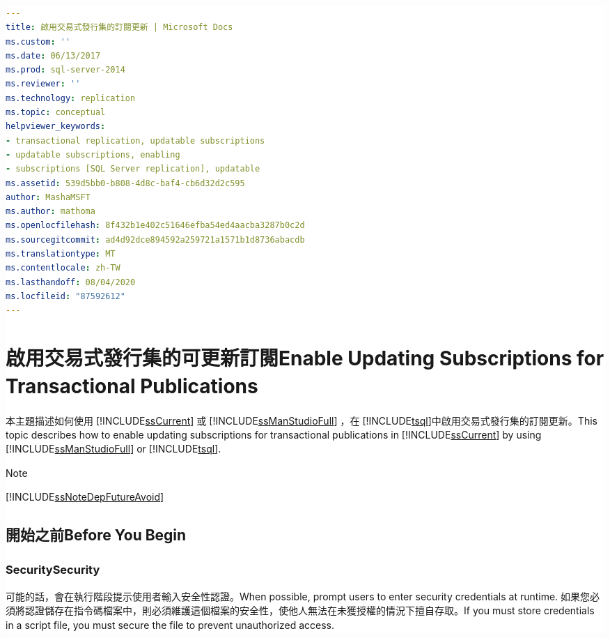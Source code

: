 ```yaml
---
title: 啟用交易式發行集的訂閱更新 | Microsoft Docs
ms.custom: ''
ms.date: 06/13/2017
ms.prod: sql-server-2014
ms.reviewer: ''
ms.technology: replication
ms.topic: conceptual
helpviewer_keywords:
- transactional replication, updatable subscriptions
- updatable subscriptions, enabling
- subscriptions [SQL Server replication], updatable
ms.assetid: 539d5bb0-b808-4d8c-baf4-cb6d32d2c595
author: MashaMSFT
ms.author: mathoma
ms.openlocfilehash: 8f432b1e402c51646efba54ed4aacba3287b0c2d
ms.sourcegitcommit: ad4d92dce894592a259721a1571b1d8736abacdb
ms.translationtype: MT
ms.contentlocale: zh-TW
ms.lasthandoff: 08/04/2020
ms.locfileid: "87592612"
---
```

# <a name="enable-updating-subscriptions-for-transactional-publications"></a><span data-ttu-id="c9dd4-102">啟用交易式發行集的可更新訂閱</span><span class="sxs-lookup"><span data-stu-id="c9dd4-102">Enable Updating Subscriptions for Transactional Publications</span></span>
  <span data-ttu-id="c9dd4-103">本主題描述如何使用 [!INCLUDE[ssCurrent](../../../includes/sscurrent-md.md)] 或 [!INCLUDE[ssManStudioFull](../../../includes/ssmanstudiofull-md.md)] ，在 [!INCLUDE[tsql](../../../includes/tsql-md.md)]中啟用交易式發行集的訂閱更新。</span><span class="sxs-lookup"><span data-stu-id="c9dd4-103">This topic describes how to enable updating subscriptions for transactional publications in [!INCLUDE[ssCurrent](../../../includes/sscurrent-md.md)] by using [!INCLUDE[ssManStudioFull](../../../includes/ssmanstudiofull-md.md)] or [!INCLUDE[tsql](../../../includes/tsql-md.md)].</span></span>  
  
> [!NOTE]  
>  [!INCLUDE[ssNoteDepFutureAvoid](../../../includes/ssnotedepfutureavoid-md.md)]  
  

  
##  <a name="before-you-begin"></a><a name="BeforeYouBegin"></a> <span data-ttu-id="c9dd4-104">開始之前</span><span class="sxs-lookup"><span data-stu-id="c9dd4-104">Before You Begin</span></span>  
  
###  <a name="security"></a><a name="Security"></a> <span data-ttu-id="c9dd4-105">Security</span><span class="sxs-lookup"><span data-stu-id="c9dd4-105">Security</span></span>  
 <span data-ttu-id="c9dd4-106">可能的話，會在執行階段提示使用者輸入安全性認證。</span><span class="sxs-lookup"><span data-stu-id="c9dd4-106">When possible, prompt users to enter security credentials at runtime.</span></span> <span data-ttu-id="c9dd4-107">如果您必須將認證儲存在指令碼檔案中，則必須維護這個檔案的安全性，使他人無法在未獲授權的情況下擅自存取。</span><span class="sxs-lookup"><span data-stu-id="c9dd4-107">If you must store credentials in a script file, you must secure the file to prevent unauthorized access.</span></span>  
  
